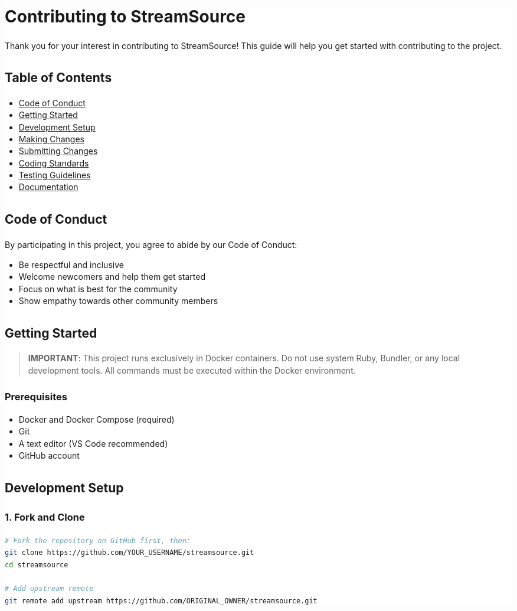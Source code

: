 # Contributing to StreamSource

Thank you for your interest in contributing to StreamSource! This guide will help you get started with contributing to the project.

## Table of Contents

- [Code of Conduct](#code-of-conduct)
- [Getting Started](#getting-started)
- [Development Setup](#development-setup)
- [Making Changes](#making-changes)
- [Submitting Changes](#submitting-changes)
- [Coding Standards](#coding-standards)
- [Testing Guidelines](#testing-guidelines)
- [Documentation](#documentation)

## Code of Conduct

By participating in this project, you agree to abide by our Code of Conduct:

- Be respectful and inclusive
- Welcome newcomers and help them get started
- Focus on what is best for the community
- Show empathy towards other community members

## Getting Started

> **IMPORTANT**: This project runs exclusively in Docker containers. Do not use system Ruby, Bundler, or any local development tools. All commands must be executed within the Docker environment.

### Prerequisites

- Docker and Docker Compose (required)
- Git
- A text editor (VS Code recommended)
- GitHub account

## Development Setup

### 1. Fork and Clone

```bash
# Fork the repository on GitHub first, then:
git clone https://github.com/YOUR_USERNAME/streamsource.git
cd streamsource

# Add upstream remote
git remote add upstream https://github.com/ORIGINAL_OWNER/streamsource.git
```

